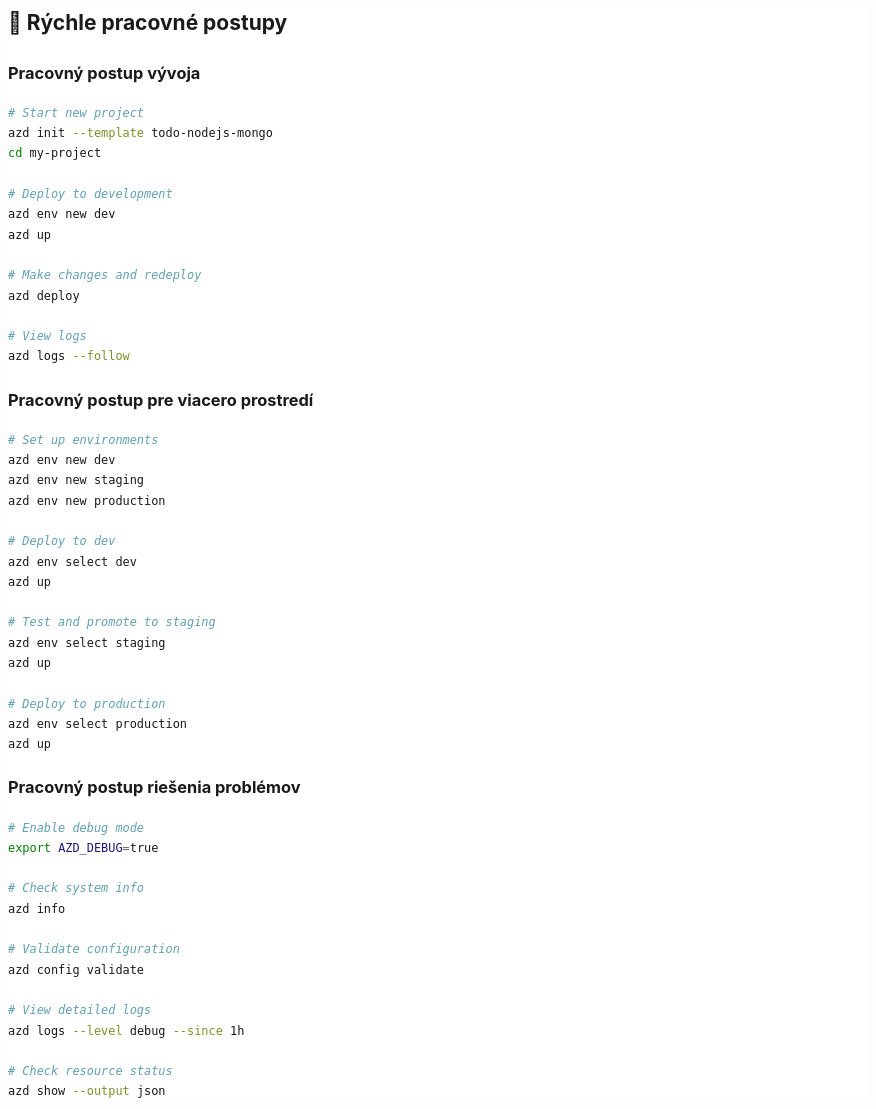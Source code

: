 ## 🎯 Rýchle pracovné postupy

### Pracovný postup vývoja
```bash
# Start new project
azd init --template todo-nodejs-mongo
cd my-project

# Deploy to development
azd env new dev
azd up

# Make changes and redeploy
azd deploy

# View logs
azd logs --follow
```

### Pracovný postup pre viacero prostredí
```bash
# Set up environments
azd env new dev
azd env new staging  
azd env new production

# Deploy to dev
azd env select dev
azd up

# Test and promote to staging
azd env select staging
azd up

# Deploy to production
azd env select production
azd up
```

### Pracovný postup riešenia problémov
```bash
# Enable debug mode
export AZD_DEBUG=true

# Check system info
azd info

# Validate configuration
azd config validate

# View detailed logs
azd logs --level debug --since 1h

# Check resource status
azd show --output json
```
